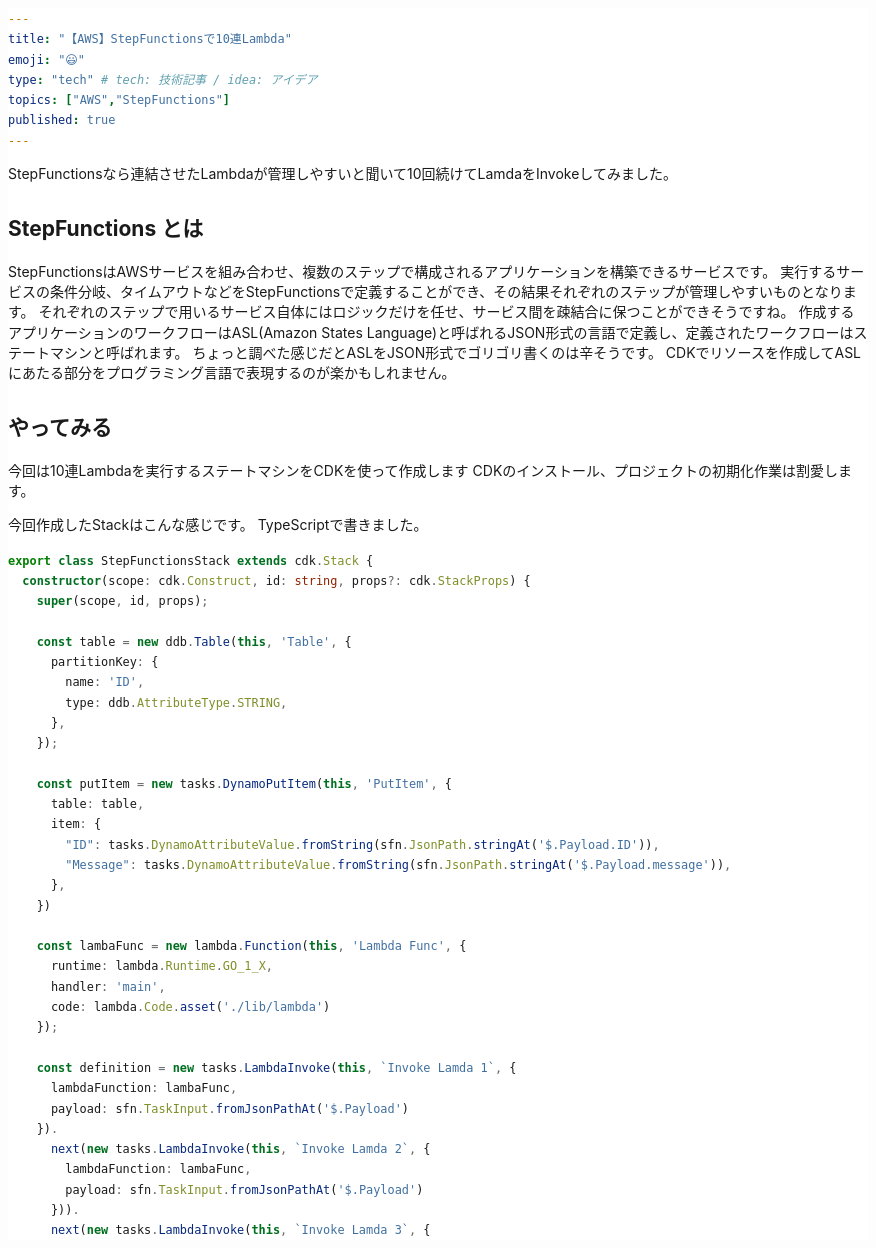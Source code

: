 ```yaml
---
title: "【AWS】StepFunctionsで10連Lambda"
emoji: "😃"
type: "tech" # tech: 技術記事 / idea: アイデア
topics: ["AWS","StepFunctions"]
published: true
---
```


StepFunctionsなら連結させたLambdaが管理しやすいと聞いて10回続けてLamdaをInvokeしてみました。

## StepFunctions とは

StepFunctionsはAWSサービスを組み合わせ、複数のステップで構成されるアプリケーションを構築できるサービスです。
実行するサービスの条件分岐、タイムアウトなどをStepFunctionsで定義することができ、その結果それぞれのステップが管理しやすいものとなります。
それぞれのステップで用いるサービス自体にはロジックだけを任せ、サービス間を疎結合に保つことができそうですね。
作成するアプリケーションのワークフローはASL(Amazon States Language)と呼ばれるJSON形式の言語で定義し、定義されたワークフローはステートマシンと呼ばれます。
ちょっと調べた感じだとASLをJSON形式でゴリゴリ書くのは辛そうです。
CDKでリソースを作成してASLにあたる部分をプログラミング言語で表現するのが楽かもしれません。

## やってみる

今回は10連Lambdaを実行するステートマシンをCDKを使って作成します
CDKのインストール、プロジェクトの初期化作業は割愛します。

今回作成したStackはこんな感じです。
TypeScriptで書きました。
```typescript
export class StepFunctionsStack extends cdk.Stack {
  constructor(scope: cdk.Construct, id: string, props?: cdk.StackProps) {
    super(scope, id, props);

    const table = new ddb.Table(this, 'Table', {
      partitionKey: {
        name: 'ID',
        type: ddb.AttributeType.STRING,
      },
    });

    const putItem = new tasks.DynamoPutItem(this, 'PutItem', {
      table: table,
      item: {
        "ID": tasks.DynamoAttributeValue.fromString(sfn.JsonPath.stringAt('$.Payload.ID')),
        "Message": tasks.DynamoAttributeValue.fromString(sfn.JsonPath.stringAt('$.Payload.message')),
      },
    })

    const lambaFunc = new lambda.Function(this, 'Lambda Func', {
      runtime: lambda.Runtime.GO_1_X,
      handler: 'main',
      code: lambda.Code.asset('./lib/lambda')
    });

    const definition = new tasks.LambdaInvoke(this, `Invoke Lamda 1`, {
      lambdaFunction: lambaFunc,
      payload: sfn.TaskInput.fromJsonPathAt('$.Payload')
    }).
      next(new tasks.LambdaInvoke(this, `Invoke Lamda 2`, {
        lambdaFunction: lambaFunc,
        payload: sfn.TaskInput.fromJsonPathAt('$.Payload')
      })).
      next(new tasks.LambdaInvoke(this, `Invoke Lamda 3`, {
```